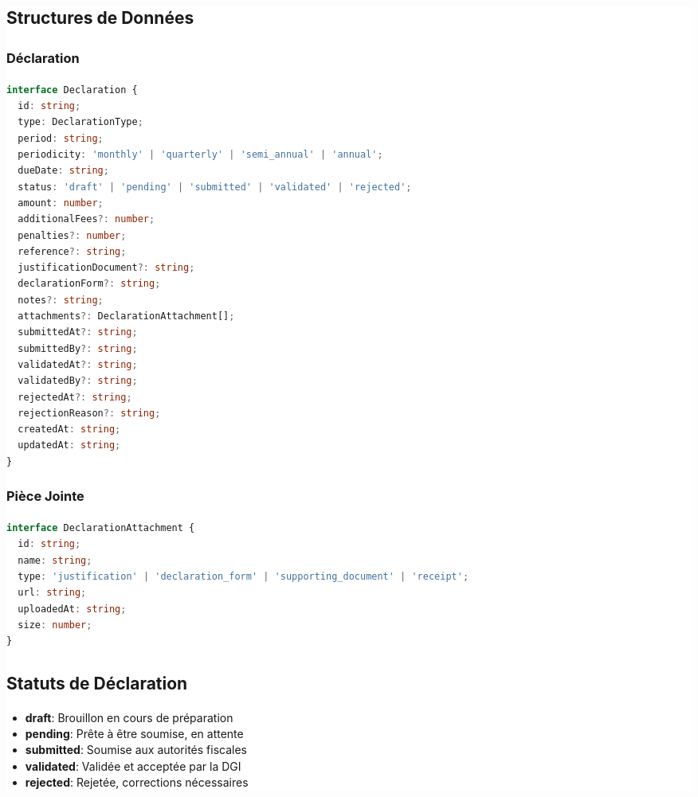 ## Structures de Données

### Déclaration

```typescript
interface Declaration {
  id: string;
  type: DeclarationType;
  period: string;
  periodicity: 'monthly' | 'quarterly' | 'semi_annual' | 'annual';
  dueDate: string;
  status: 'draft' | 'pending' | 'submitted' | 'validated' | 'rejected';
  amount: number;
  additionalFees?: number;
  penalties?: number;
  reference?: string;
  justificationDocument?: string;
  declarationForm?: string;
  notes?: string;
  attachments?: DeclarationAttachment[];
  submittedAt?: string;
  submittedBy?: string;
  validatedAt?: string;
  validatedBy?: string;
  rejectedAt?: string;
  rejectionReason?: string;
  createdAt: string;
  updatedAt: string;
}
```

### Pièce Jointe

```typescript
interface DeclarationAttachment {
  id: string;
  name: string;
  type: 'justification' | 'declaration_form' | 'supporting_document' | 'receipt';
  url: string;
  uploadedAt: string;
  size: number;
}
```

## Statuts de Déclaration

- **draft**: Brouillon en cours de préparation
- **pending**: Prête à être soumise, en attente
- **submitted**: Soumise aux autorités fiscales
- **validated**: Validée et acceptée par la DGI
- **rejected**: Rejetée, corrections nécessaires
